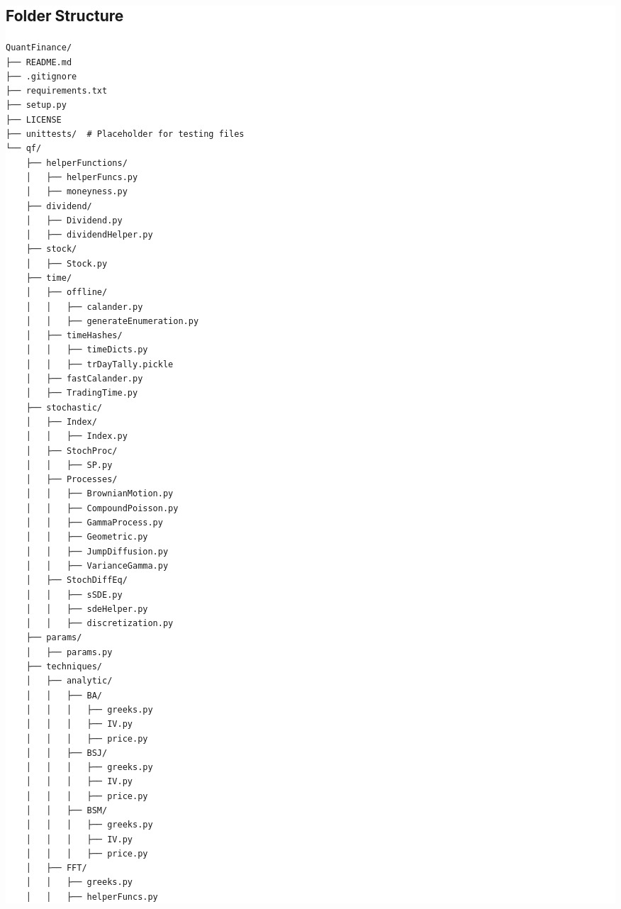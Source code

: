 ## Folder Structure

```
QuantFinance/
├── README.md
├── .gitignore
├── requirements.txt
├── setup.py
├── LICENSE
├── unittests/  # Placeholder for testing files
└── qf/
    ├── helperFunctions/
    │   ├── helperFuncs.py
    │   ├── moneyness.py
    ├── dividend/
    │   ├── Dividend.py
    │   ├── dividendHelper.py
    ├── stock/
    │   ├── Stock.py
    ├── time/
    │   ├── offline/
    │   │   ├── calander.py
    │   │   ├── generateEnumeration.py
    │   ├── timeHashes/
    │   │   ├── timeDicts.py
    │   │   ├── trDayTally.pickle
    │   ├── fastCalander.py
    │   ├── TradingTime.py
    ├── stochastic/
    │   ├── Index/
    │   │   ├── Index.py
    │   ├── StochProc/
    │   │   ├── SP.py
    │   ├── Processes/
    │   │   ├── BrownianMotion.py
    │   │   ├── CompoundPoisson.py
    │   │   ├── GammaProcess.py
    │   │   ├── Geometric.py
    │   │   ├── JumpDiffusion.py
    │   │   ├── VarianceGamma.py
    │   ├── StochDiffEq/
    │   │   ├── sSDE.py
    │   │   ├── sdeHelper.py
    │   │   ├── discretization.py
    ├── params/
    │   ├── params.py
    ├── techniques/
    │   ├── analytic/
    │   │   ├── BA/
    │   │   │   ├── greeks.py
    │   │   │   ├── IV.py
    │   │   │   ├── price.py
    │   │   ├── BSJ/
    │   │   │   ├── greeks.py
    │   │   │   ├── IV.py
    │   │   │   ├── price.py
    │   │   ├── BSM/
    │   │   │   ├── greeks.py
    │   │   │   ├── IV.py
    │   │   │   ├── price.py
    │   ├── FFT/
    │   │   ├── greeks.py
    │   │   ├── helperFuncs.py
```
